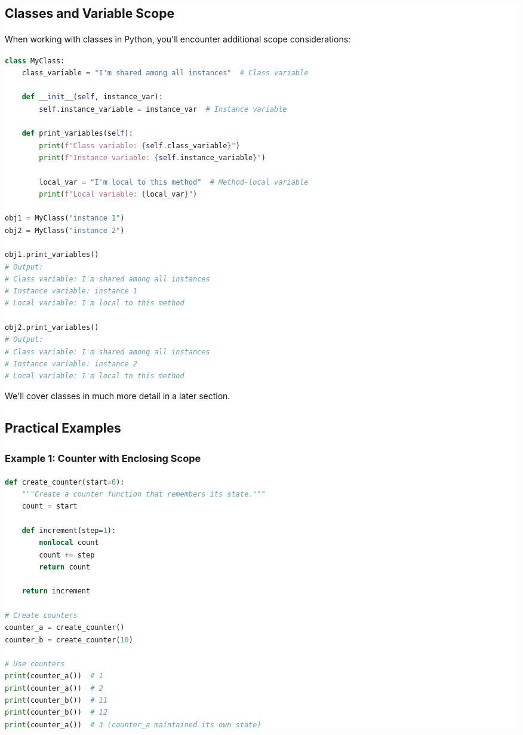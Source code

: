## Classes and Variable Scope

When working with classes in Python, you'll encounter additional scope considerations:

```python
class MyClass:
    class_variable = "I'm shared among all instances"  # Class variable
    
    def __init__(self, instance_var):
        self.instance_variable = instance_var  # Instance variable
    
    def print_variables(self):
        print(f"Class variable: {self.class_variable}")
        print(f"Instance variable: {self.instance_variable}")
        
        local_var = "I'm local to this method"  # Method-local variable
        print(f"Local variable: {local_var}")

obj1 = MyClass("instance 1")
obj2 = MyClass("instance 2")

obj1.print_variables()
# Output:
# Class variable: I'm shared among all instances
# Instance variable: instance 1
# Local variable: I'm local to this method

obj2.print_variables()
# Output:
# Class variable: I'm shared among all instances
# Instance variable: instance 2
# Local variable: I'm local to this method
```

We'll cover classes in much more detail in a later section.

## Practical Examples

### Example 1: Counter with Enclosing Scope

```python
def create_counter(start=0):
    """Create a counter function that remembers its state."""
    count = start
    
    def increment(step=1):
        nonlocal count
        count += step
        return count
    
    return increment

# Create counters
counter_a = create_counter()
counter_b = create_counter(10)

# Use counters
print(counter_a())  # 1
print(counter_a())  # 2
print(counter_b())  # 11
print(counter_b())  # 12
print(counter_a())  # 3 (counter_a maintained its own state)
```
